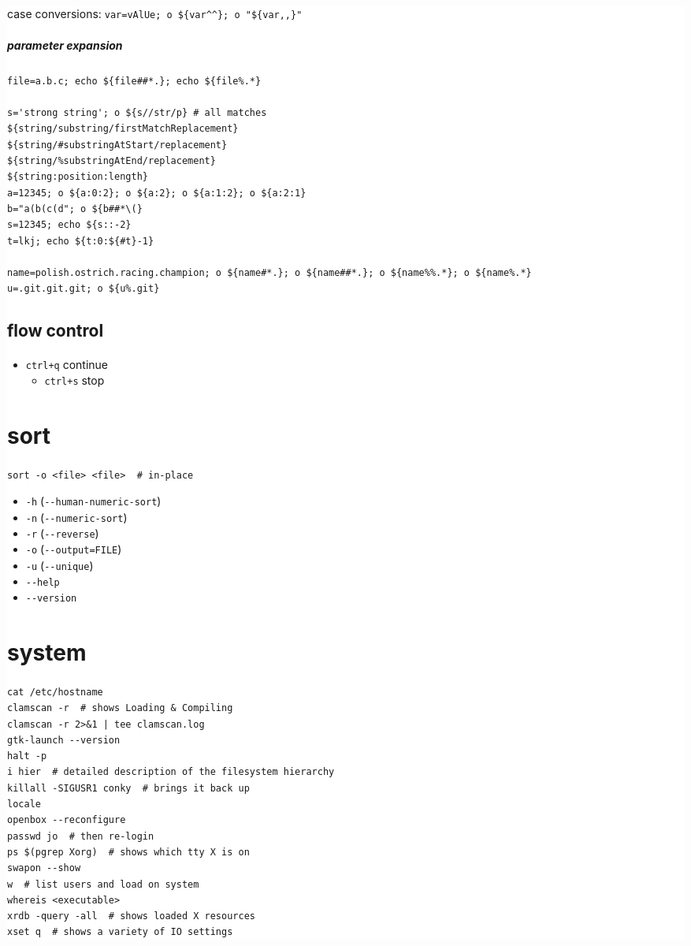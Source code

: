 case conversions: `var=vAlUe; o ${var^^}; o "${var,,}"`

##### parameter expansion
    file=a.b.c; echo ${file##*.}; echo ${file%.*}

    s='strong string'; o ${s//str/p} # all matches
    ${string/substring/firstMatchReplacement}
    ${string/#substringAtStart/replacement}
    ${string/%substringAtEnd/replacement}
    ${string:position:length}
    a=12345; o ${a:0:2}; o ${a:2}; o ${a:1:2}; o ${a:2:1}
    b="a(b(c(d"; o ${b##*\(}
    s=12345; echo ${s::-2}
    t=lkj; echo ${t:0:${#t}-1}

    name=polish.ostrich.racing.champion; o ${name#*.}; o ${name##*.}; o ${name%%.*}; o ${name%.*}
    u=.git.git.git; o ${u%.git}

## flow control
- `ctrl+q` continue
    - `ctrl+s` stop

# sort
    sort -o <file> <file>  # in-place

- `-h` (`--human-numeric-sort`)
- `-n` (`--numeric-sort`)
- `-r` (`--reverse`)
- `-o` (`--output=FILE`)
- `-u` (`--unique`)
- `--help`
- `--version`

# system
    cat /etc/hostname
    clamscan -r  # shows Loading & Compiling
    clamscan -r 2>&1 | tee clamscan.log
    gtk-launch --version
    halt -p
    i hier  # detailed description of the filesystem hierarchy
    killall -SIGUSR1 conky  # brings it back up
    locale
    openbox --reconfigure
    passwd jo  # then re-login
    ps $(pgrep Xorg)  # shows which tty X is on
    swapon --show
    w  # list users and load on system
    whereis <executable>
    xrdb -query -all  # shows loaded X resources
    xset q  # shows a variety of IO settings
